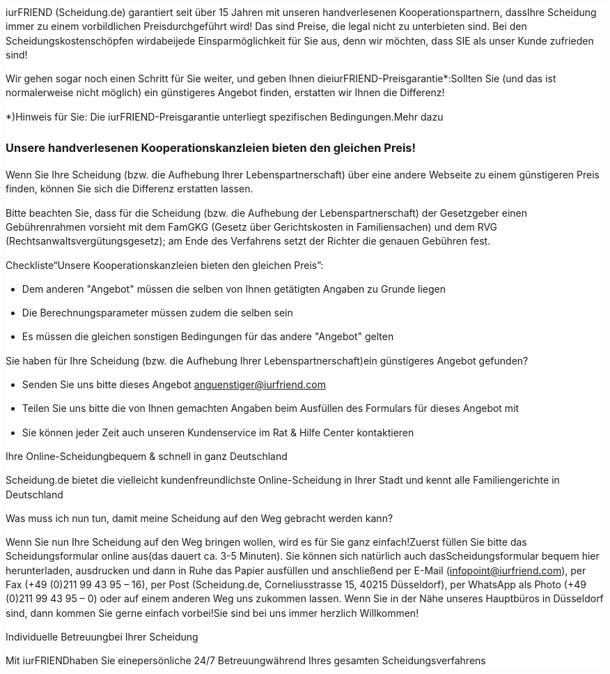 iurFRIEND (Scheidung.de) garantiert seit über 15 Jahren mit unseren handverlesenen Kooperationspartnern, dassIhre Scheidung immer zu einem vorbildlichen Preisdurchgeführt wird! Das sind Preise, die legal nicht zu unterbieten sind. Bei den Scheidungskostenschöpfen wirdabeijede Einsparmöglichkeit für Sie aus, denn wir möchten, dass SIE als unser Kunde zufrieden sind!

Wir gehen sogar noch einen Schritt für Sie weiter, und geben Ihnen dieiurFRIEND-Preisgarantie*:Sollten Sie (und das ist normalerweise nicht möglich) ein günstigeres Angebot finden, erstatten wir Ihnen die Differenz!

*)Hinweis für Sie: Die iurFRIEND-Preisgarantie unterliegt spezifischen Bedingungen.Mehr dazu

### Unsere handverlesenen Kooperationskanzleien bieten den gleichen Preis!

Wenn Sie Ihre Scheidung (bzw. die Aufhebung Ihrer Lebenspartnerschaft) über eine andere Webseite zu einem günstigeren Preis finden, können Sie sich die Differenz erstatten lassen.

Bitte beachten Sie, dass für die Scheidung (bzw. die Aufhebung der Lebenspartnerschaft) der Gesetzgeber einen Gebührenrahmen vorsieht mit dem FamGKG (Gesetz über Gerichtskosten in Familiensachen) und dem RVG (Rechtsanwaltsvergütungsgesetz); am Ende des Verfahrens setzt der Richter die genauen Gebühren fest.

Checkliste“Unsere Kooperationskanzleien bieten den gleichen Preis”:

- Dem anderen "Angebot" müssen die selben von Ihnen getätigten Angaben zu Grunde liegen

- Die Berechnungsparameter müssen zudem die selben sein

- Es müssen die gleichen sonstigen Bedingungen für das andere "Angebot" gelten

Sie haben für Ihre Scheidung (bzw. die Aufhebung Ihrer Lebenspartnerschaft)ein günstigeres Angebot gefunden?

- Senden Sie uns bitte dieses Angebot anguenstiger@iurfriend.com

- Teilen Sie uns bitte die von Ihnen gemachten Angaben beim Ausfüllen des Formulars für dieses Angebot mit

- Sie können jeder Zeit auch unseren Kundenservice im Rat & Hilfe Center kontaktieren

Ihre Online-Scheidungbequem & schnell in ganz Deutschland

Scheidung.de bietet die vielleicht kundenfreundlichste Online-Scheidung in Ihrer Stadt und kennt alle Familiengerichte in Deutschland

Was muss ich nun tun, damit meine Scheidung auf den Weg gebracht werden kann?

Wenn Sie nun Ihre Scheidung auf den Weg bringen wollen, wird es für Sie ganz einfach!Zuerst füllen Sie bitte das Scheidungsformular online aus(das dauert ca. 3-5 Minuten). Sie können sich natürlich auch dasScheidungsformular bequem hier herunterladen, ausdrucken und dann in Ruhe das Papier ausfüllen und anschließend per E-Mail (infopoint@iurfriend.com), per Fax (+49 (0)211 99 43 95 – 16), per Post (Scheidung.de, Corneliusstrasse 15, 40215 Düsseldorf), per WhatsApp als Photo (+49 (0)211 99 43 95 – 0) oder auf einem anderen Weg uns zukommen lassen. Wenn Sie in der Nähe unseres Hauptbüros in Düsseldorf sind, dann kommen Sie gerne einfach vorbei!Sie sind bei uns immer herzlich Willkommen!

Individuelle Betreuungbei Ihrer Scheidung

Mit iurFRIENDhaben Sie einepersönliche 24/7 Betreuungwährend Ihres gesamten Scheidungsverfahrens
